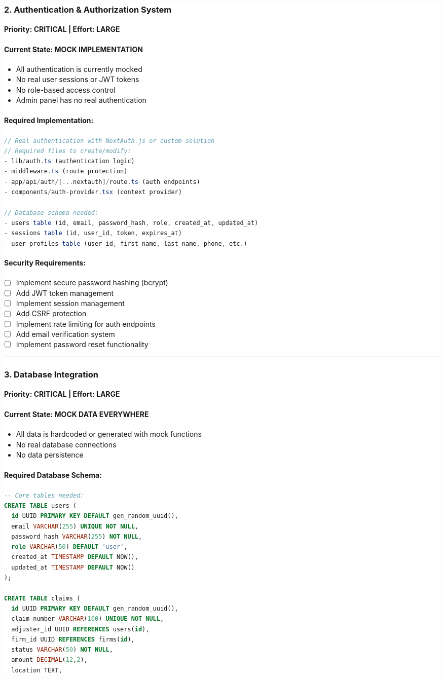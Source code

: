 
### 2. Authentication & Authorization System
**Priority: CRITICAL | Effort: LARGE**

#### Current State: MOCK IMPLEMENTATION
- All authentication is currently mocked
- No real user sessions or JWT tokens
- No role-based access control
- Admin panel has no real authentication

#### Required Implementation:
```typescript
// Real authentication with NextAuth.js or custom solution
// Required files to create/modify:
- lib/auth.ts (authentication logic)
- middleware.ts (route protection)
- app/api/auth/[...nextauth]/route.ts (auth endpoints)
- components/auth-provider.tsx (context provider)

// Database schema needed:
- users table (id, email, password_hash, role, created_at, updated_at)
- sessions table (id, user_id, token, expires_at)
- user_profiles table (user_id, first_name, last_name, phone, etc.)
```

#### Security Requirements:
- [ ] Implement secure password hashing (bcrypt)
- [ ] Add JWT token management
- [ ] Implement session management
- [ ] Add CSRF protection
- [ ] Implement rate limiting for auth endpoints
- [ ] Add email verification system
- [ ] Implement password reset functionality

---

### 3. Database Integration
**Priority: CRITICAL | Effort: LARGE**

#### Current State: MOCK DATA EVERYWHERE
- All data is hardcoded or generated with mock functions
- No real database connections
- No data persistence

#### Required Database Schema:
```sql
-- Core tables needed:
CREATE TABLE users (
  id UUID PRIMARY KEY DEFAULT gen_random_uuid(),
  email VARCHAR(255) UNIQUE NOT NULL,
  password_hash VARCHAR(255) NOT NULL,
  role VARCHAR(50) DEFAULT 'user',
  created_at TIMESTAMP DEFAULT NOW(),
  updated_at TIMESTAMP DEFAULT NOW()
);

CREATE TABLE claims (
  id UUID PRIMARY KEY DEFAULT gen_random_uuid(),
  claim_number VARCHAR(100) UNIQUE NOT NULL,
  adjuster_id UUID REFERENCES users(id),
  firm_id UUID REFERENCES firms(id),
  status VARCHAR(50) NOT NULL,
  amount DECIMAL(12,2),
  location TEXT,
```